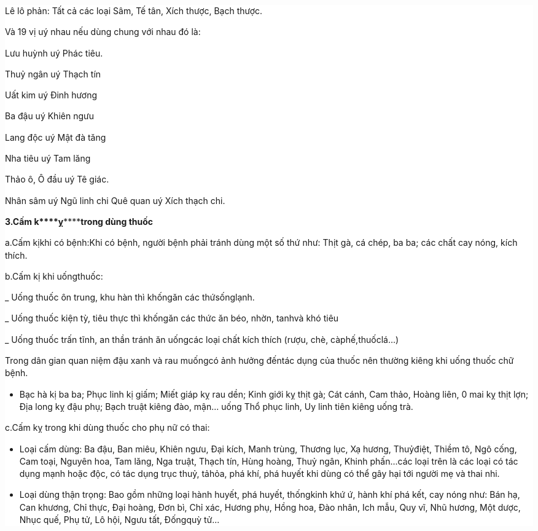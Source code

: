 Lê lô phản: Tất cả các loại Sâm, Tế tân, Xích thược, Bạch thược.

Và 19 vị uý nhau nếu dùng chung với nhau đó là:

Lưu huỳnh uý Phác tiêu.

Thuỷ ngân uý Thạch tín

Uất kim uý Đinh hương

Ba đậu uý Khiên ngưu

Lang độc uý Mật đà tăng

Nha tiêu uý Tam lăng

Thảo ô, Ô đầu uý Tê giác.

Nhân sâm uý Ngũ linh chi Quê quan uý Xích thạch chi.

**3.****Cấ****m k****ỵ********trong dùng thuốc**

a.Cấm kịkhi có bệnh:Khi có bệnh, người bệnh phải tránh dùng một số thứ như: Thịt gà, cá chép, ba ba; các chất cay nóng, kích thích.

b.Cấm kị khi uốngthuốc:

_ Uống thuốc ôn trung, khu hàn thì khốngăn các thứsốnglạnh.

_ Uống thuốc kiện tỳ, tiêu thực thì khốngăn các thức ăn béo, nhờn, tanhvà khó tiêu

_ Uống thuốc trấn tĩnh, an thần tránh ăn uốngcác loại chất kích thích (rượu, chè, càphế,thuốclá...)

Trong dân gian quan niệm đậu xanh và rau muốngcó ảnh hưởng đếntác dụng của thuốc nên thường kiêng khi uống thuốc chữ bệnh.

- Bạc hà kị ba ba; Phục linh kị giấm; Miết giáp kỵ rau dền; Kinh giới kỵ thịt gà; Cát cánh, Cam thảo, Hoàng liên, 0 mai kỵ thịt lợn; Địa long kỵ đậu phụ; Bạch truật kiêng đào, mận... uống Thổ phục linh, Uy linh tiên kiêng uống trà.

c.Cấm kỵ trong khi dùng thuốc cho phụ nữ có thai:

+ Loại cấm dùng: Ba đậu, Ban miêu, Khiên ngưu, Đại kích, Manh trùng, Thương lục, Xạ hương, Thuỷđiệt, Thiềm tô, Ngô cống, Cam toại, Nguyên hoa, Tam lăng, Nga truật, Thạch tín, Hùng hoàng, Thuỷ ngân, Khinh phấn...các loại trên là các loại có tác dụng mạnh hoặc độc, có tác dụng trục thuỷ, tảhỏa, phá khí, phá huyết khi dùng có thể gây hại tới người mẹ và thai nhi.

+ Loại dùng thận trọng: Bao gồm những loại hành huyết, phá huyết, thốngkinh khứ ứ, hành khí phá kết, cay nóng như: Bán hạ, Can khương, Chỉ thực, Đại hoàng, Đơn bì, Chỉ xác, Hương phụ, Hồng hoa, Đào nhân, Ich mẫu, Quy vĩ, Nhũ hương, Một dược, Nhục quế, Phụ tử, Lô hội, Ngưu tất, Đốngquỳ tử...































